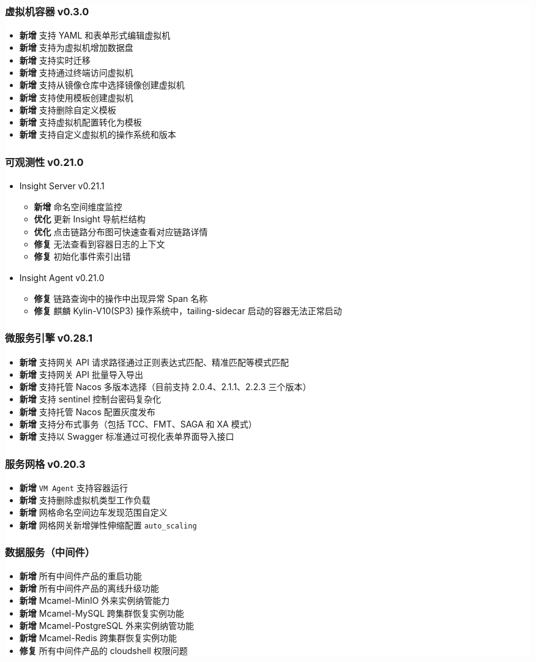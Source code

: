 ### 虚拟机容器 v0.3.0

- **新增** 支持 YAML 和表单形式编辑虚拟机
- **新增** 支持为虚拟机增加数据盘
- **新增** 支持实时迁移
- **新增** 支持通过终端访问虚拟机
- **新增** 支持从镜像仓库中选择镜像创建虚拟机
- **新增** 支持使用模板创建虚拟机
- **新增** 支持删除自定义模板
- **新增** 支持虚拟机配置转化为模板
- **新增** 支持自定义虚拟机的操作系统和版本

### 可观测性 v0.21.0

- Insight Server v0.21.1

    - **新增** 命名空间维度监控
    - **优化** 更新 Insight 导航栏结构
    - **优化** 点击链路分布图可快速查看对应链路详情
    - **修复** 无法查看到容器日志的上下文
    - **修复** 初始化事件索引出错

- Insight Agent v0.21.0

    - **修复** 链路查询中的操作中出现异常 Span 名称
    - **修复** 麒麟 Kylin-V10(SP3) 操作系统中，tailing-sidecar 启动的容器无法正常启动

### 微服务引擎 v0.28.1

- **新增** 支持网关 API 请求路径通过正则表达式匹配、精准匹配等模式匹配
- **新增** 支持网关 API 批量导入导出
- **新增** 支持托管 Nacos 多版本选择（目前支持 2.0.4、2.1.1、2.2.3 三个版本）
- **新增** 支持 sentinel 控制台密码复杂化
- **新增** 支持托管 Nacos 配置灰度发布
- **新增** 支持分布式事务（包括 TCC、FMT、SAGA 和 XA 模式）
- **新增** 支持以 Swagger 标准通过可视化表单界面导入接口

### 服务网格 v0.20.3

- **新增** `VM Agent` 支持容器运行
- **新增** 支持删除虚拟机类型工作负载
- **新增** 网格命名空间边车发现范围自定义
- **新增** 网格网关新增弹性伸缩配置 `auto_scaling`

### 数据服务（中间件）

- **新增** 所有中间件产品的重启功能
- **新增** 所有中间件产品的离线升级功能
- **新增** Mcamel-MinIO 外来实例纳管能力
- **新增** Mcamel-MySQL 跨集群恢复实例功能
- **新增** Mcamel-PostgreSQL 外来实例纳管功能
- **新增** Mcamel-Redis 跨集群恢复实例功能
- **修复** 所有中间件产品的 cloudshell 权限问题
